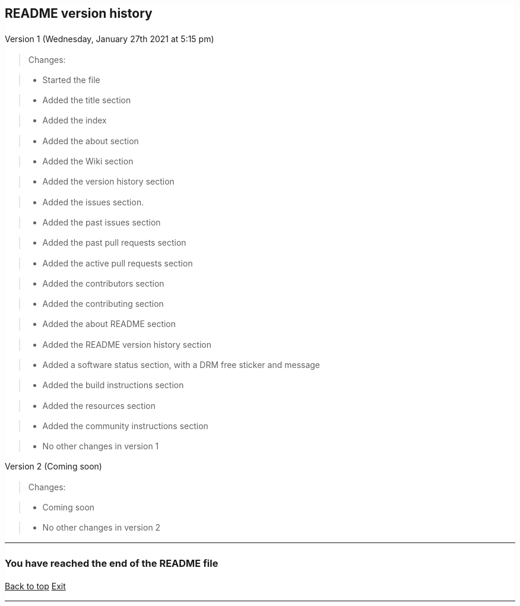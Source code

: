 ## README version history

Version 1 (Wednesday, January 27th 2021 at 5:15 pm)

> Changes:

> * Started the file

> * Added the title section

> * Added the index

> * Added the about section

> * Added the Wiki section

> * Added the version history section

> * Added the issues section.

> * Added the past issues section

> * Added the past pull requests section

> * Added the active pull requests section

> * Added the contributors section

> * Added the contributing section

> * Added the about README section

> * Added the README version history section

> * Added a software status section, with a DRM free sticker and message

> * Added the build instructions section

> * Added the resources section

> * Added the community instructions section

> * No other changes in version 1

Version 2 (Coming soon)

> Changes:

> * Coming soon

> * No other changes in version 2

***

### You have reached the end of the README file

[Back to top](#Top) [Exit](https://github.com)

***
